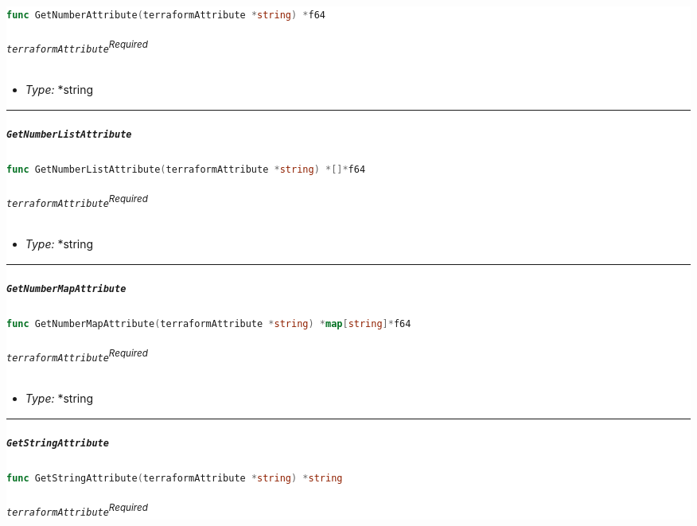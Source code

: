 ```go
func GetNumberAttribute(terraformAttribute *string) *f64
```

###### `terraformAttribute`<sup>Required</sup> <a name="terraformAttribute" id="@cdktf/provider-cloudflare.logpullRetention.LogpullRetention.getNumberAttribute.parameter.terraformAttribute"></a>

- *Type:* *string

---

##### `GetNumberListAttribute` <a name="GetNumberListAttribute" id="@cdktf/provider-cloudflare.logpullRetention.LogpullRetention.getNumberListAttribute"></a>

```go
func GetNumberListAttribute(terraformAttribute *string) *[]*f64
```

###### `terraformAttribute`<sup>Required</sup> <a name="terraformAttribute" id="@cdktf/provider-cloudflare.logpullRetention.LogpullRetention.getNumberListAttribute.parameter.terraformAttribute"></a>

- *Type:* *string

---

##### `GetNumberMapAttribute` <a name="GetNumberMapAttribute" id="@cdktf/provider-cloudflare.logpullRetention.LogpullRetention.getNumberMapAttribute"></a>

```go
func GetNumberMapAttribute(terraformAttribute *string) *map[string]*f64
```

###### `terraformAttribute`<sup>Required</sup> <a name="terraformAttribute" id="@cdktf/provider-cloudflare.logpullRetention.LogpullRetention.getNumberMapAttribute.parameter.terraformAttribute"></a>

- *Type:* *string

---

##### `GetStringAttribute` <a name="GetStringAttribute" id="@cdktf/provider-cloudflare.logpullRetention.LogpullRetention.getStringAttribute"></a>

```go
func GetStringAttribute(terraformAttribute *string) *string
```

###### `terraformAttribute`<sup>Required</sup> <a name="terraformAttribute" id="@cdktf/provider-cloudflare.logpullRetention.LogpullRetention.getStringAttribute.parameter.terraformAttribute"></a>

